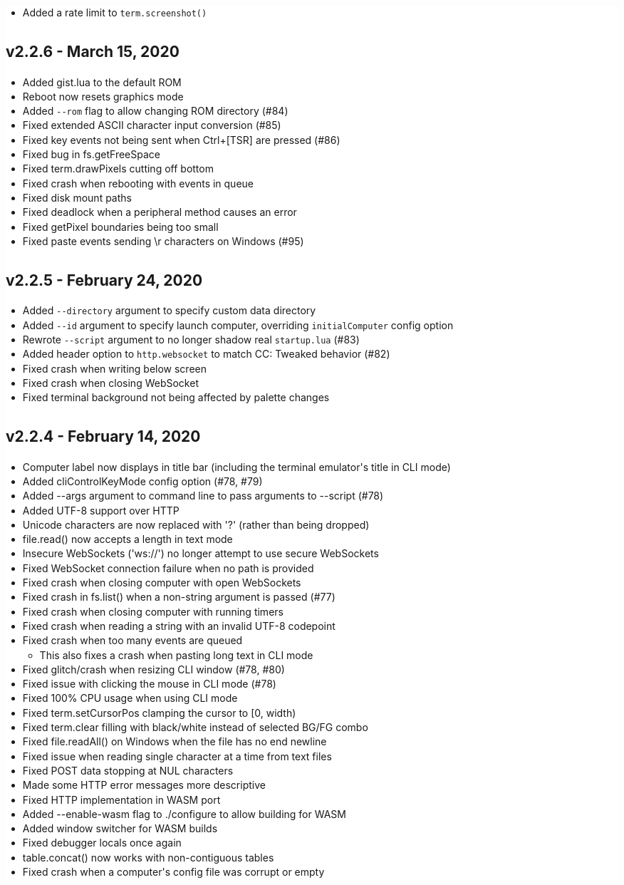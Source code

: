 * Added a rate limit to `term.screenshot()`

## v2.2.6 - March 15, 2020
* Added gist.lua to the default ROM
* Reboot now resets graphics mode
* Added `--rom` flag to allow changing ROM directory (#84)
* Fixed extended ASCII character input conversion (#85)
* Fixed key events not being sent when Ctrl+[TSR] are pressed (#86)
* Fixed bug in fs.getFreeSpace
* Fixed term.drawPixels cutting off bottom
* Fixed crash when rebooting with events in queue
* Fixed disk mount paths
* Fixed deadlock when a peripheral method causes an error
* Fixed getPixel boundaries being too small
* Fixed paste events sending \r characters on Windows (#95)

## v2.2.5 - February 24, 2020
* Added `--directory` argument to specify custom data directory
* Added `--id` argument to specify launch computer, overriding `initialComputer` config option
* Rewrote `--script` argument to no longer shadow real `startup.lua` (#83)
* Added header option to `http.websocket` to match CC: Tweaked behavior (#82)
* Fixed crash when writing below screen
* Fixed crash when closing WebSocket
* Fixed terminal background not being affected by palette changes

## v2.2.4 - February 14, 2020
* Computer label now displays in title bar (including the terminal emulator's title in CLI mode)
* Added cliControlKeyMode config option (#78, #79)
* Added --args argument to command line to pass arguments to --script (#78)
* Added UTF-8 support over HTTP
* Unicode characters are now replaced with '?' (rather than being dropped)
* file.read() now accepts a length in text mode
* Insecure WebSockets ('ws://') no longer attempt to use secure WebSockets
* Fixed WebSocket connection failure when no path is provided
* Fixed crash when closing computer with open WebSockets
* Fixed crash in fs.list() when a non-string argument is passed (#77)
* Fixed crash when closing computer with running timers
* Fixed crash when reading a string with an invalid UTF-8 codepoint
* Fixed crash when too many events are queued
  * This also fixes a crash when pasting long text in CLI mode
* Fixed glitch/crash when resizing CLI window (#78, #80)
* Fixed issue with clicking the mouse in CLI mode (#78)
* Fixed 100% CPU usage when using CLI mode
* Fixed term.setCursorPos clamping the cursor to [0, width)
* Fixed term.clear filling with black/white instead of selected BG/FG combo
* Fixed file.readAll() on Windows when the file has no end newline
* Fixed issue when reading single character at a time from text files
* Fixed POST data stopping at NUL characters
* Made some HTTP error messages more descriptive
* Fixed HTTP implementation in WASM port
* Added --enable-wasm flag to ./configure to allow building for WASM
* Added window switcher for WASM builds
* Fixed debugger locals once again
* table.concat() now works with non-contiguous tables
* Fixed crash when a computer's config file was corrupt or empty
